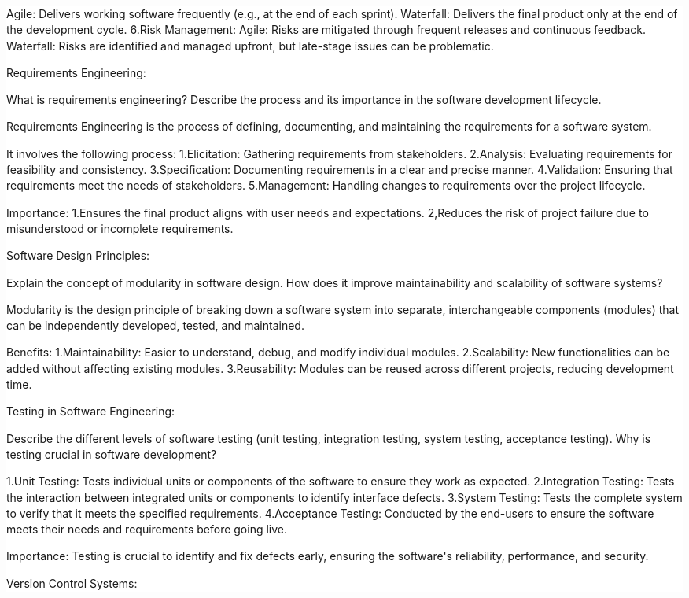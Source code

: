 Agile: Delivers working software frequently (e.g., at the end of each sprint).
Waterfall: Delivers the final product only at the end of the development cycle.
6.Risk Management:
Agile: Risks are mitigated through frequent releases and continuous feedback.
Waterfall: Risks are identified and managed upfront, but late-stage issues can be problematic.


Requirements Engineering:

What is requirements engineering? Describe the process and its importance in the software development lifecycle.

Requirements Engineering is the process of defining, documenting, and maintaining the requirements for a software system. 

It involves the following process:
1.Elicitation: Gathering requirements from stakeholders.
2.Analysis: Evaluating requirements for feasibility and consistency.
3.Specification: Documenting requirements in a clear and precise manner.
4.Validation: Ensuring that requirements meet the needs of stakeholders.
5.Management: Handling changes to requirements over the project lifecycle.

Importance:
1.Ensures the final product aligns with user needs and expectations.
2,Reduces the risk of project failure due to misunderstood or incomplete requirements.

Software Design Principles:

Explain the concept of modularity in software design. How does it improve maintainability and scalability of software systems?

Modularity is the design principle of breaking down a software system into separate, interchangeable components (modules) that can be independently developed, tested, and maintained.

Benefits:
1.Maintainability: Easier to understand, debug, and modify individual modules.
2.Scalability: New functionalities can be added without affecting existing modules.
3.Reusability: Modules can be reused across different projects, reducing development time.

Testing in Software Engineering:

Describe the different levels of software testing (unit testing, integration testing, system testing, acceptance testing). Why is testing crucial in software development?

1.Unit Testing: Tests individual units or components of the software to ensure they work as expected.
2.Integration Testing: Tests the interaction between integrated units or components to identify interface defects.
3.System Testing: Tests the complete system to verify that it meets the specified requirements.
4.Acceptance Testing: Conducted by the end-users to ensure the software meets their needs and requirements before going live.

Importance: 
Testing is crucial to identify and fix defects early, ensuring the software's reliability, performance, and security.

Version Control Systems:
